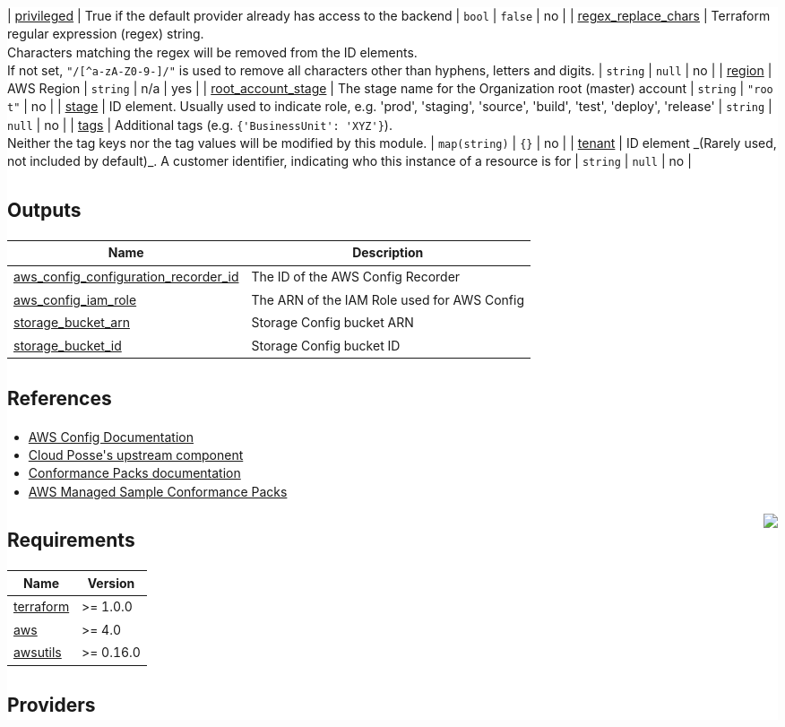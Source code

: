 | <a name="input_privileged"></a> [privileged](#input\_privileged) | True if the default provider already has access to the backend | `bool` | `false` | no |
| <a name="input_regex_replace_chars"></a> [regex\_replace\_chars](#input\_regex\_replace\_chars) | Terraform regular expression (regex) string.<br>Characters matching the regex will be removed from the ID elements.<br>If not set, `"/[^a-zA-Z0-9-]/"` is used to remove all characters other than hyphens, letters and digits. | `string` | `null` | no |
| <a name="input_region"></a> [region](#input\_region) | AWS Region | `string` | n/a | yes |
| <a name="input_root_account_stage"></a> [root\_account\_stage](#input\_root\_account\_stage) | The stage name for the Organization root (master) account | `string` | `"root"` | no |
| <a name="input_stage"></a> [stage](#input\_stage) | ID element. Usually used to indicate role, e.g. 'prod', 'staging', 'source', 'build', 'test', 'deploy', 'release' | `string` | `null` | no |
| <a name="input_tags"></a> [tags](#input\_tags) | Additional tags (e.g. `{'BusinessUnit': 'XYZ'}`).<br>Neither the tag keys nor the tag values will be modified by this module. | `map(string)` | `{}` | no |
| <a name="input_tenant"></a> [tenant](#input\_tenant) | ID element \_(Rarely used, not included by default)\_. A customer identifier, indicating who this instance of a resource is for | `string` | `null` | no |

## Outputs

| Name | Description |
|------|-------------|
| <a name="output_aws_config_configuration_recorder_id"></a> [aws\_config\_configuration\_recorder\_id](#output\_aws\_config\_configuration\_recorder\_id) | The ID of the AWS Config Recorder |
| <a name="output_aws_config_iam_role"></a> [aws\_config\_iam\_role](#output\_aws\_config\_iam\_role) | The ARN of the IAM Role used for AWS Config |
| <a name="output_storage_bucket_arn"></a> [storage\_bucket\_arn](#output\_storage\_bucket\_arn) | Storage Config bucket ARN |
| <a name="output_storage_bucket_id"></a> [storage\_bucket\_id](#output\_storage\_bucket\_id) | Storage Config bucket ID |



## References
* [AWS Config Documentation](https://docs.aws.amazon.com/config/index.html)
* [Cloud Posse's upstream component](https://github.com/cloudposse/terraform-aws-components/tree/master/modules/aws-config)
* [Conformance Packs documentation](https://docs.aws.amazon.com/config/latest/developerguide/conformance-packs.html)
* [AWS Managed Sample Conformance Packs](https://github.com/awslabs/aws-config-rules/tree/master/aws-config-conformance-packs)

[<img src="https://cloudposse.com/logo-300x69.svg" height="32" align="right"/>](https://cpco.io/component)


## Requirements

| Name | Version |
|------|---------|
| <a name="requirement_terraform"></a> [terraform](#requirement\_terraform) | >= 1.0.0 |
| <a name="requirement_aws"></a> [aws](#requirement\_aws) | >= 4.0 |
| <a name="requirement_awsutils"></a> [awsutils](#requirement\_awsutils) | >= 0.16.0 |

## Providers
